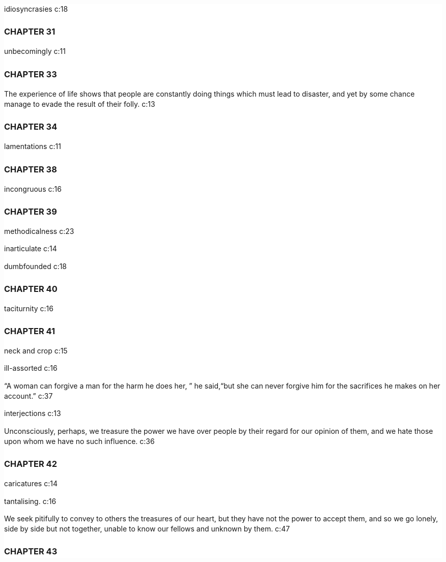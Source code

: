 idiosyncrasies c:18

### CHAPTER 31

unbecomingly c:11

### CHAPTER 33

The experience of life shows that people are constantly doing things which must lead to disaster, and yet by some chance manage to evade the result of their folly.  c:13

### CHAPTER 34

lamentations c:11

### CHAPTER 38

incongruous c:16

### CHAPTER 39

methodicalness c:23

inarticulate c:14

dumbfounded c:18

### CHAPTER 40

taciturnity c:16

### CHAPTER 41

neck and crop c:15

ill-assorted c:16

“A woman can forgive a man for the harm he does her, ” he said,“but she can never forgive him for the sacrifices he makes on her account.” c:37

interjections c:13

Unconsciously, perhaps, we treasure the power we have over people by their regard for our opinion of them, and we hate those upon whom we have no such influence. c:36

### CHAPTER 42

caricatures c:14

tantalising. c:16

We seek pitifully to convey to others the treasures of our heart, but they have not the power to accept them, and so we go lonely, side by side but not together, unable to know our fellows and unknown by them.  c:47

### CHAPTER 43
